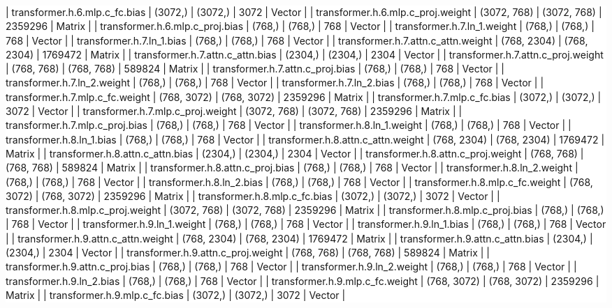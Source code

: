| transformer.h.6.mlp.c_fc.bias | (3072,) | (3072,) | 3072 | Vector |
| transformer.h.6.mlp.c_proj.weight | (3072, 768) | (3072, 768) | 2359296 | Matrix |
| transformer.h.6.mlp.c_proj.bias | (768,) | (768,) | 768 | Vector |
| transformer.h.7.ln_1.weight | (768,) | (768,) | 768 | Vector |
| transformer.h.7.ln_1.bias | (768,) | (768,) | 768 | Vector |
| transformer.h.7.attn.c_attn.weight | (768, 2304) | (768, 2304) | 1769472 | Matrix |
| transformer.h.7.attn.c_attn.bias | (2304,) | (2304,) | 2304 | Vector |
| transformer.h.7.attn.c_proj.weight | (768, 768) | (768, 768) | 589824 | Matrix |
| transformer.h.7.attn.c_proj.bias | (768,) | (768,) | 768 | Vector |
| transformer.h.7.ln_2.weight | (768,) | (768,) | 768 | Vector |
| transformer.h.7.ln_2.bias | (768,) | (768,) | 768 | Vector |
| transformer.h.7.mlp.c_fc.weight | (768, 3072) | (768, 3072) | 2359296 | Matrix |
| transformer.h.7.mlp.c_fc.bias | (3072,) | (3072,) | 3072 | Vector |
| transformer.h.7.mlp.c_proj.weight | (3072, 768) | (3072, 768) | 2359296 | Matrix |
| transformer.h.7.mlp.c_proj.bias | (768,) | (768,) | 768 | Vector |
| transformer.h.8.ln_1.weight | (768,) | (768,) | 768 | Vector |
| transformer.h.8.ln_1.bias | (768,) | (768,) | 768 | Vector |
| transformer.h.8.attn.c_attn.weight | (768, 2304) | (768, 2304) | 1769472 | Matrix |
| transformer.h.8.attn.c_attn.bias | (2304,) | (2304,) | 2304 | Vector |
| transformer.h.8.attn.c_proj.weight | (768, 768) | (768, 768) | 589824 | Matrix |
| transformer.h.8.attn.c_proj.bias | (768,) | (768,) | 768 | Vector |
| transformer.h.8.ln_2.weight | (768,) | (768,) | 768 | Vector |
| transformer.h.8.ln_2.bias | (768,) | (768,) | 768 | Vector |
| transformer.h.8.mlp.c_fc.weight | (768, 3072) | (768, 3072) | 2359296 | Matrix |
| transformer.h.8.mlp.c_fc.bias | (3072,) | (3072,) | 3072 | Vector |
| transformer.h.8.mlp.c_proj.weight | (3072, 768) | (3072, 768) | 2359296 | Matrix |
| transformer.h.8.mlp.c_proj.bias | (768,) | (768,) | 768 | Vector |
| transformer.h.9.ln_1.weight | (768,) | (768,) | 768 | Vector |
| transformer.h.9.ln_1.bias | (768,) | (768,) | 768 | Vector |
| transformer.h.9.attn.c_attn.weight | (768, 2304) | (768, 2304) | 1769472 | Matrix |
| transformer.h.9.attn.c_attn.bias | (2304,) | (2304,) | 2304 | Vector |
| transformer.h.9.attn.c_proj.weight | (768, 768) | (768, 768) | 589824 | Matrix |
| transformer.h.9.attn.c_proj.bias | (768,) | (768,) | 768 | Vector |
| transformer.h.9.ln_2.weight | (768,) | (768,) | 768 | Vector |
| transformer.h.9.ln_2.bias | (768,) | (768,) | 768 | Vector |
| transformer.h.9.mlp.c_fc.weight | (768, 3072) | (768, 3072) | 2359296 | Matrix |
| transformer.h.9.mlp.c_fc.bias | (3072,) | (3072,) | 3072 | Vector |